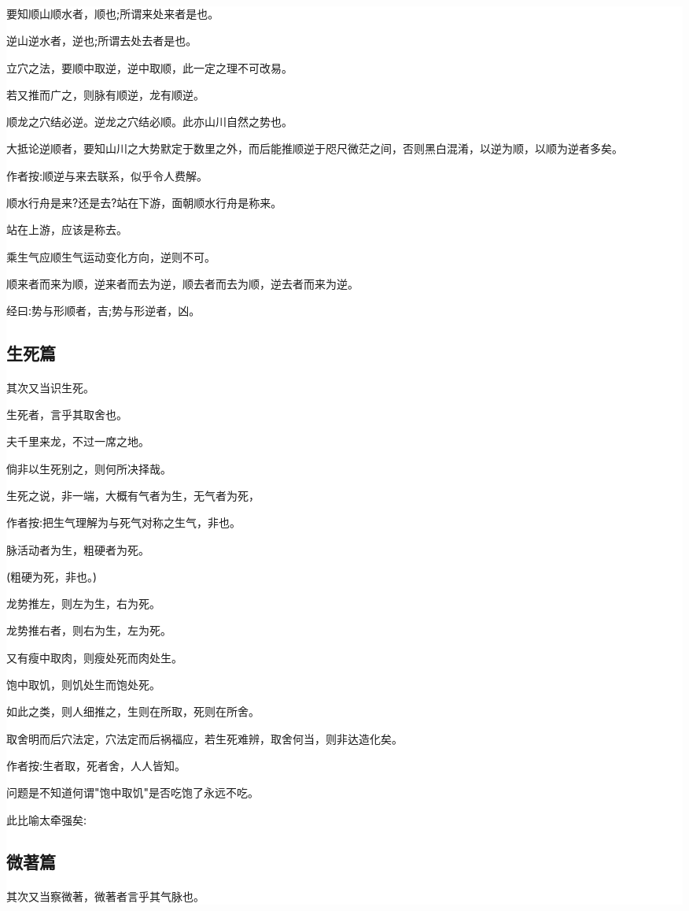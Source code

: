 要知顺山顺水者，顺也;所谓来处来者是也。

逆山逆水者，逆也;所谓去处去者是也。

立穴之法，要顺中取逆，逆中取顺，此一定之理不可改易。

若又推而广之，则脉有顺逆，龙有顺逆。

顺龙之穴结必逆。逆龙之穴结必顺。此亦山川自然之势也。

大抵论逆顺者，要知山川之大势默定于数里之外，而后能推顺逆于咫尺微茫之间，否则黑白混淆，以逆为顺，以顺为逆者多矣。

作者按:顺逆与来去联系，似乎令人费解。

顺水行舟是来?还是去?站在下游，面朝顺水行舟是称来。

站在上游，应该是称去。

乘生气应顺生气运动变化方向，逆则不可。

顺来者而来为顺，逆来者而去为逆，顺去者而去为顺，逆去者而来为逆。

经曰:势与形顺者，吉;势与形逆者，凶。

## 生死篇

其次又当识生死。

生死者，言乎其取舍也。

夫千里来龙，不过一席之地。

倘非以生死别之，则何所决择哉。

生死之说，非一端，大概有气者为生，无气者为死，

作者按:把生气理解为与死气对称之生气，非也。

脉活动者为生，粗硬者为死。

(粗硬为死，非也。)

龙势推左，则左为生，右为死。

龙势推右者，则右为生，左为死。

又有瘦中取肉，则瘦处死而肉处生。

饱中取饥，则饥处生而饱处死。

如此之类，则人细推之，生则在所取，死则在所舍。

取舍明而后穴法定，穴法定而后祸福应，若生死难辨，取舍何当，则非达造化矣。

作者按:生者取，死者舍，人人皆知。

问题是不知道何谓"饱中取饥"是否吃饱了永远不吃。

此比喻太牵强矣:

## 微著篇

其次又当察微著，微著者言乎其气脉也。
